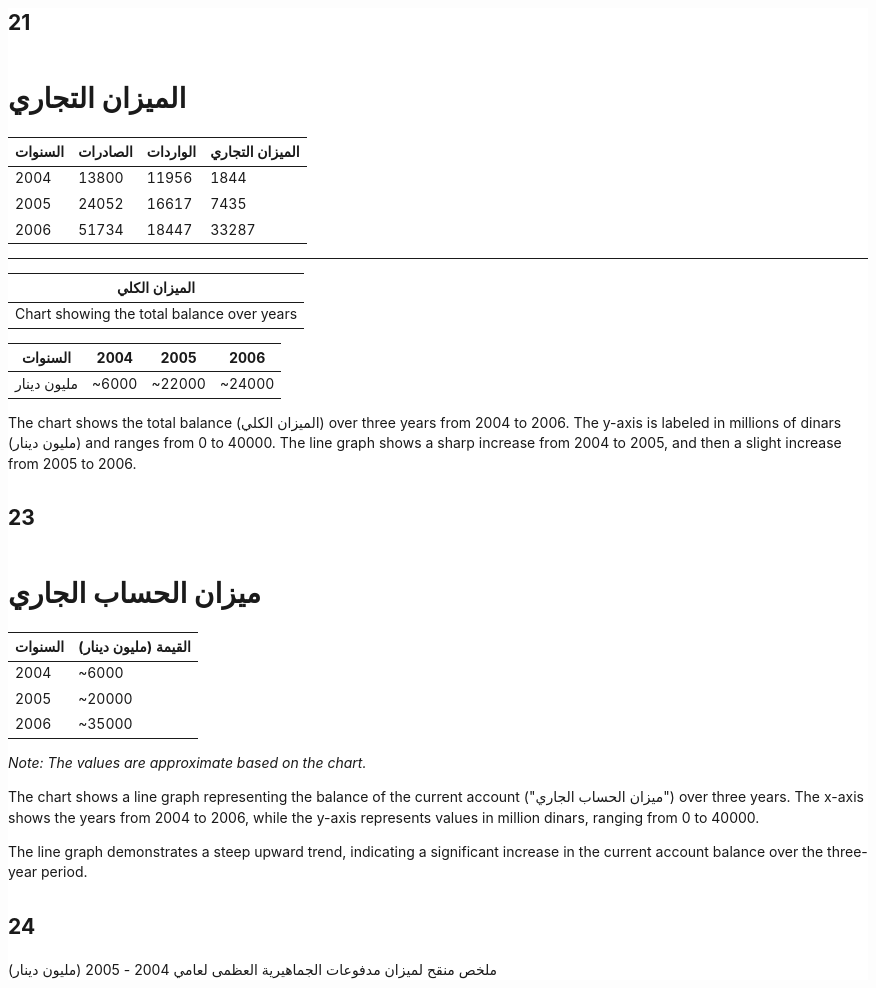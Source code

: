 21
---

# الميزان التجاري

| السنوات | الصادرات | الواردات | الميزان التجاري |
|---------|----------|----------|-----------------|
| 2004    | 13800    | 11956    | 1844            |
| 2005    | 24052    | 16617    | 7435            |
| 2006    | 51734    | 18447    | 33287           |


---

| الميزان الكلي |
|---------------|
| Chart showing the total balance over years |

| السنوات | 2004 | 2005 | 2006 |
|---------|------|------|------|
| مليون دينار | ~6000 | ~22000 | ~24000 |

The chart shows the total balance (الميزان الكلي) over three years from 2004 to 2006. The y-axis is labeled in millions of dinars (مليون دينار) and ranges from 0 to 40000. The line graph shows a sharp increase from 2004 to 2005, and then a slight increase from 2005 to 2006.

23
---

# ميزان الحساب الجاري

| السنوات | القيمة (مليون دينار) |
|---------|---------------------|
| 2004    | ~6000               |
| 2005    | ~20000              |
| 2006    | ~35000              |

*Note: The values are approximate based on the chart.*

The chart shows a line graph representing the balance of the current account ("ميزان الحساب الجاري") over three years. The x-axis shows the years from 2004 to 2006, while the y-axis represents values in million dinars, ranging from 0 to 40000.

The line graph demonstrates a steep upward trend, indicating a significant increase in the current account balance over the three-year period.

24
---
ملخص منقح لميزان مدفوعات الجماهيرية العظمى
لعامي 2004 - 2005
(مليون دينار)

